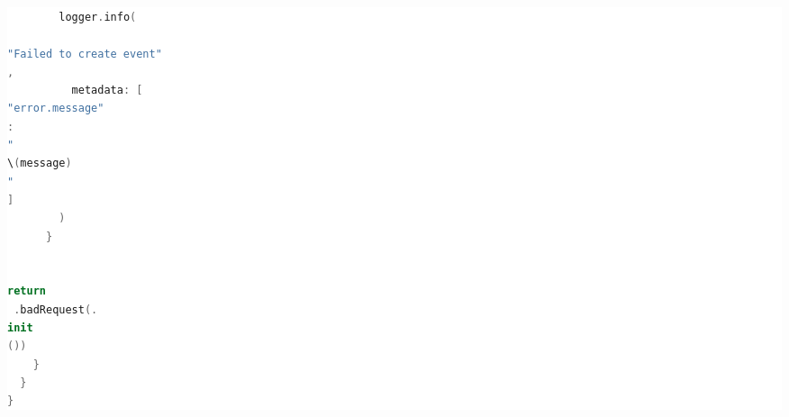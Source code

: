 ```swift
        logger.info(
          
"Failed to create event"
,
          metadata: [
"error.message"
: 
"
\(message)
"
]
        )
      }
      
      
return
 .badRequest(.
init
())
    }
  }
}
```

